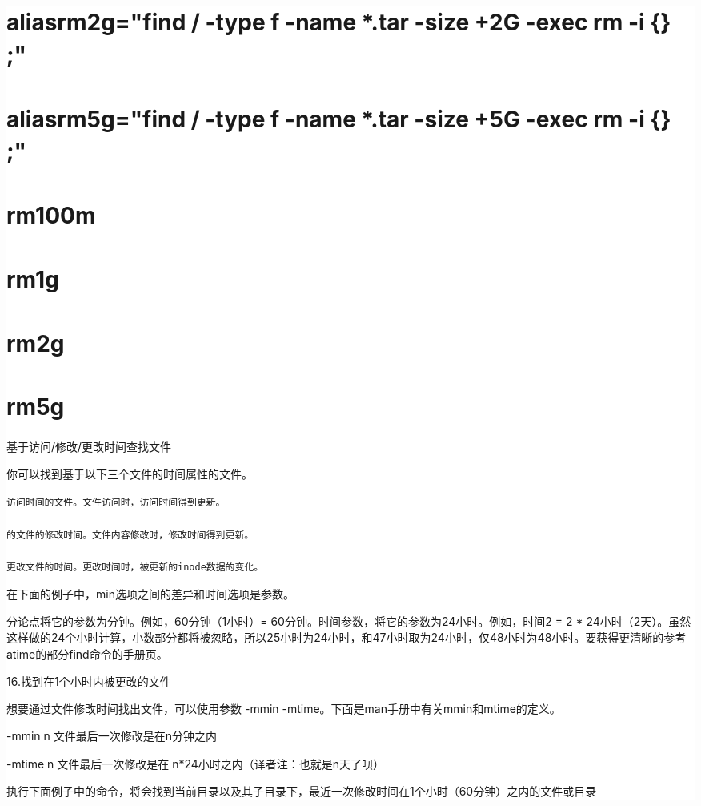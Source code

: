 # aliasrm2g="find / -type f -name *.tar -size +2G -exec rm -i {} ;"

# aliasrm5g="find / -type f -name *.tar -size +5G -exec rm -i {} ;"

 

# rm100m

# rm1g

# rm2g

# rm5g

 

基于访问/修改/更改时间查找文件

 

你可以找到基于以下三个文件的时间属性的文件。

 

    访问时间的文件。文件访问时，访问时间得到更新。

    的文件的修改时间。文件内容修改时，修改时间得到更新。

    更改文件的时间。更改时间时，被更新的inode数据的变化。

 

在下面的例子中，min选项之间的差异和时间选项是参数。

 

分论点将它的参数为分钟。例如，60分钟（1小时）= 60分钟。时间参数，将它的参数为24小时。例如，时间2 = 2 * 24小时（2天）。虽然这样做的24个小时计算，小数部分都将被忽略，所以25小时为24小时，和47小时取为24小时，仅48小时为48小时。要获得更清晰的参考atime的部分find命令的手册页。

 

16.找到在1个小时内被更改的文件

 

想要通过文件修改时间找出文件，可以使用参数 -mmin -mtime。下面是man手册中有关mmin和mtime的定义。

 

-mmin n 文件最后一次修改是在n分钟之内

-mtime n 文件最后一次修改是在 n*24小时之内（译者注：也就是n天了呗）

 

执行下面例子中的命令，将会找到当前目录以及其子目录下，最近一次修改时间在1个小时（60分钟）之内的文件或目录
